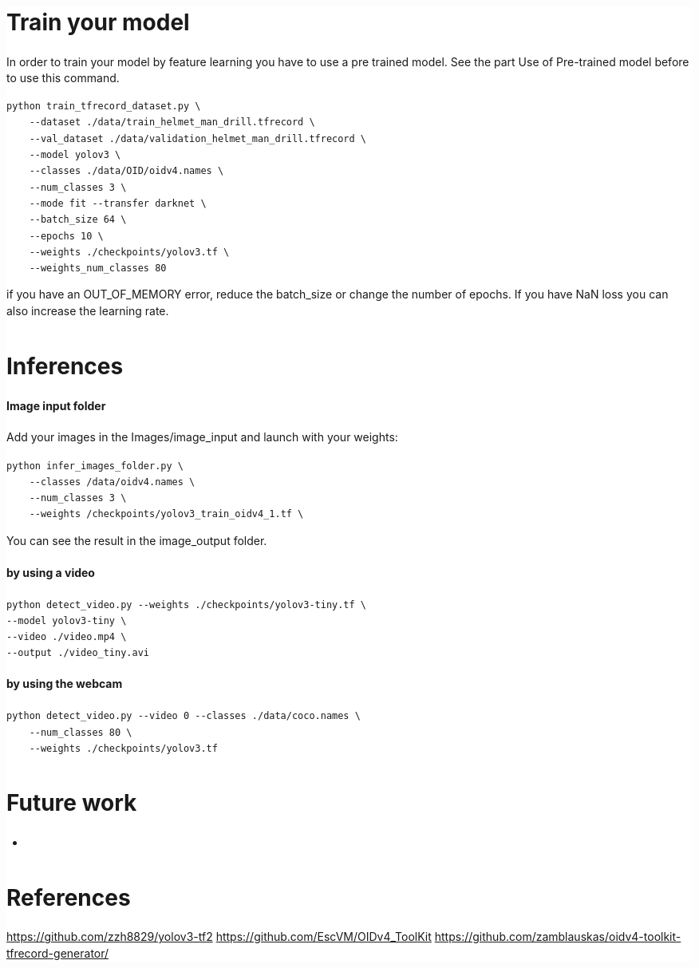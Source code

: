 
Train your model
================

In order to train your model by feature learning you have to use a pre trained model. See the part Use of Pre-trained model before to use this command.

    python train_tfrecord_dataset.py \
    	--dataset ./data/train_helmet_man_drill.tfrecord \
    	--val_dataset ./data/validation_helmet_man_drill.tfrecord \
    	--model yolov3 \
    	--classes ./data/OID/oidv4.names \
    	--num_classes 3 \
    	--mode fit --transfer darknet \
    	--batch_size 64 \
    	--epochs 10 \
    	--weights ./checkpoints/yolov3.tf \
    	--weights_num_classes 80 

if you have an OUT_OF_MEMORY error, reduce the batch_size or change the number of epochs. If you have NaN loss you can also increase the learning rate.

Inferences
==========

#### Image input folder 

Add your images in the Images/image_input and launch with your weights:

    python infer_images_folder.py \
    	--classes /data/oidv4.names \
    	--num_classes 3 \
    	--weights /checkpoints/yolov3_train_oidv4_1.tf \

You can see the result in the image_output folder.

#### by using a video

    python detect_video.py --weights ./checkpoints/yolov3-tiny.tf \
    --model yolov3-tiny \
    --video ./video.mp4 \
    --output ./video_tiny.avi

#### by using the webcam


    python detect_video.py --video 0 --classes ./data/coco.names \
    	--num_classes 80 \
    	--weights ./checkpoints/yolov3.tf

Future work
===========

* 

References
==========

https://github.com/zzh8829/yolov3-tf2
https://github.com/EscVM/OIDv4_ToolKit
https://github.com/zamblauskas/oidv4-toolkit-tfrecord-generator/

